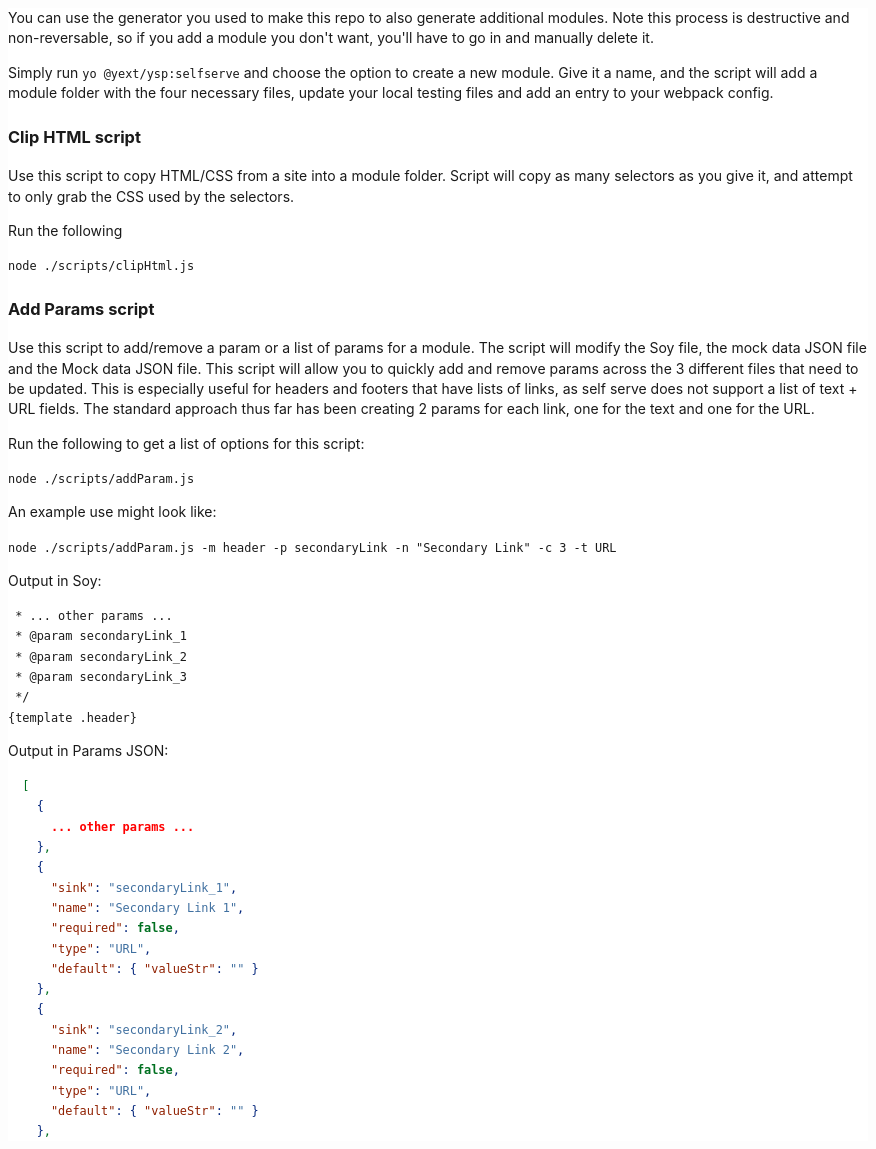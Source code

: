 You can use the generator you used to make this repo to also generate additional modules. Note this process is destructive and non-reversable, so if you add a module you don't want, you'll have to go in and manually delete it.

Simply run `yo @yext/ysp:selfserve` and choose the option to create a new module. Give it a name, and the script will add a module folder with the four necessary files, update your local testing files and add an entry to your webpack config.

### Clip HTML script

Use this script to copy HTML/CSS from a site into a module folder. Script will copy as many selectors as you give it, and attempt to only grab the CSS used by the selectors.

Run the following

```
node ./scripts/clipHtml.js
```

### Add Params script

Use this script to add/remove a param or a list of params for a module. The script will modify the Soy file, the mock data JSON file and the Mock data JSON file. This script will allow you to quickly add and remove params across the 3 different files that need to be updated. This is especially useful for headers and footers that have lists of links, as self serve does not support a list of text + URL fields. The standard approach thus far has been creating 2 params for each link, one for the text and one for the URL.

Run the following to get a list of options for this script:

```
node ./scripts/addParam.js
```

An example use might look like:

```
node ./scripts/addParam.js -m header -p secondaryLink -n "Secondary Link" -c 3 -t URL
```

Output in Soy:
```
 * ... other params ...
 * @param secondaryLink_1
 * @param secondaryLink_2
 * @param secondaryLink_3
 */
{template .header}
```

Output in Params JSON:
```json
  [
    {
      ... other params ...
    },
    {
      "sink": "secondaryLink_1",
      "name": "Secondary Link 1",
      "required": false,
      "type": "URL",
      "default": { "valueStr": "" }
    },
    {
      "sink": "secondaryLink_2",
      "name": "Secondary Link 2",
      "required": false,
      "type": "URL",
      "default": { "valueStr": "" }
    },
```